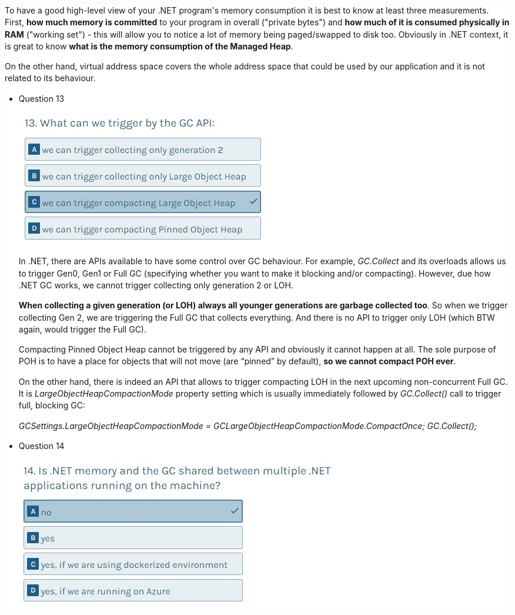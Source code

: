   To have a good high-level view of your .NET program's memory consumption it is best to know at least three measurements. First, **how much memory is committed** to your program in overall ("private bytes") and **how much of it is consumed physically in RAM** ("working set") - this will allow you to notice a lot of memory being paged/swapped to disk too. Obviously in .NET context, it is great to know **what is the memory consumption of the Managed Heap**.

  On the other hand, virtual address space covers the whole address space that could be used by our application and it is not related to its behaviour.

- Question 13

  ![question 13](./images/question-13.jpg)

  In .NET, there are APIs available to have some control over GC behaviour. For example, *GC.Collect* and its overloads allows us to trigger Gen0, Gen1 or Full GC (specifying whether you want to make it blocking and/or compacting). However, due how .NET GC works, we cannot trigger collecting only generation 2 or LOH.

  **When collecting a given generation (or LOH) always all younger generations are garbage collected too**. So when we trigger collecting Gen 2, we are triggering the Full GC that collects everything. And there is no API to trigger only LOH (which BTW again, would trigger the Full GC).

  Compacting Pinned Object Heap cannot be triggered by any API and obviously it cannot happen at all. The sole purpose of POH is to have a place for objects that will not move (are “pinned” by default), **so we cannot compact POH ever**.

  On the other hand, there is indeed an API that allows to trigger compacting LOH in the next upcoming non-concurrent Full GC. It is *LargeObjectHeapCompactionMode* property setting which is usually immediately followed by *GC.Collect()* call to trigger full, blocking GC:

  *GCSettings.LargeObjectHeapCompactionMode = GCLargeObjectHeapCompactionMode.CompactOnce; GC.Collect();*

- Question 14

  ![question 14](./images/question-14.jpg)
